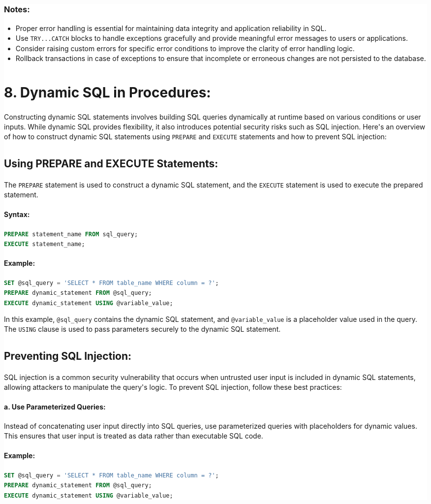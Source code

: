 ### Notes:
- Proper error handling is essential for maintaining data integrity and application reliability in SQL.
- Use `TRY...CATCH` blocks to handle exceptions gracefully and provide meaningful error messages to users or applications.
- Consider raising custom errors for specific error conditions to improve the clarity of error handling logic.
- Rollback transactions in case of exceptions to ensure that incomplete or erroneous changes are not persisted to the database.

# 8. **Dynamic SQL in Procedures:**
Constructing dynamic SQL statements involves building SQL queries dynamically at runtime based on various conditions or user inputs. While dynamic SQL provides flexibility, it also introduces potential security risks such as SQL injection. Here's an overview of how to construct dynamic SQL statements using `PREPARE` and `EXECUTE` statements and how to prevent SQL injection:

## Using PREPARE and EXECUTE Statements:
The `PREPARE` statement is used to construct a dynamic SQL statement, and the `EXECUTE` statement is used to execute the prepared statement.

#### Syntax:
```sql
PREPARE statement_name FROM sql_query;
EXECUTE statement_name;
```

#### Example:
```sql
SET @sql_query = 'SELECT * FROM table_name WHERE column = ?';
PREPARE dynamic_statement FROM @sql_query;
EXECUTE dynamic_statement USING @variable_value;
```

In this example, `@sql_query` contains the dynamic SQL statement, and `@variable_value` is a placeholder value used in the query. The `USING` clause is used to pass parameters securely to the dynamic SQL statement.

## Preventing SQL Injection:
SQL injection is a common security vulnerability that occurs when untrusted user input is included in dynamic SQL statements, allowing attackers to manipulate the query's logic. To prevent SQL injection, follow these best practices:

#### a. Use Parameterized Queries:
Instead of concatenating user input directly into SQL queries, use parameterized queries with placeholders for dynamic values. This ensures that user input is treated as data rather than executable SQL code.

#### Example:
```sql
SET @sql_query = 'SELECT * FROM table_name WHERE column = ?';
PREPARE dynamic_statement FROM @sql_query;
EXECUTE dynamic_statement USING @variable_value;
```

